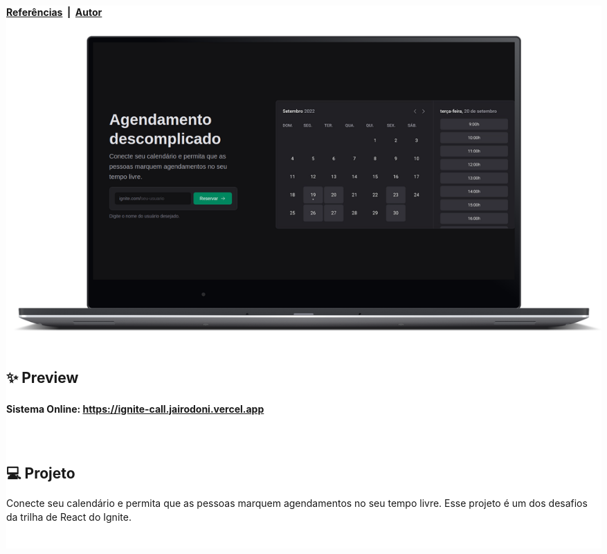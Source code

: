   </strong>
  <strong>
      <a href="#-referências">Referências</a> &nbsp;|&nbsp; 
  </strong>
  <strong>
      <a href="#-autor">Autor</a> 
  </strong>
</p>

<p align="center">
  <img alt="" src=".github/ignite-call.png" width="100%">
</p>
</div>

## **✨ Preview**

#### Sistema Online: https://ignite-call.jairodoni.vercel.app

<br/>


## **💻 Projeto**
Conecte seu calendário e permita que as pessoas marquem agendamentos no seu tempo livre. Esse projeto é um dos desafios da trilha de React do Ignite.


<br/>
